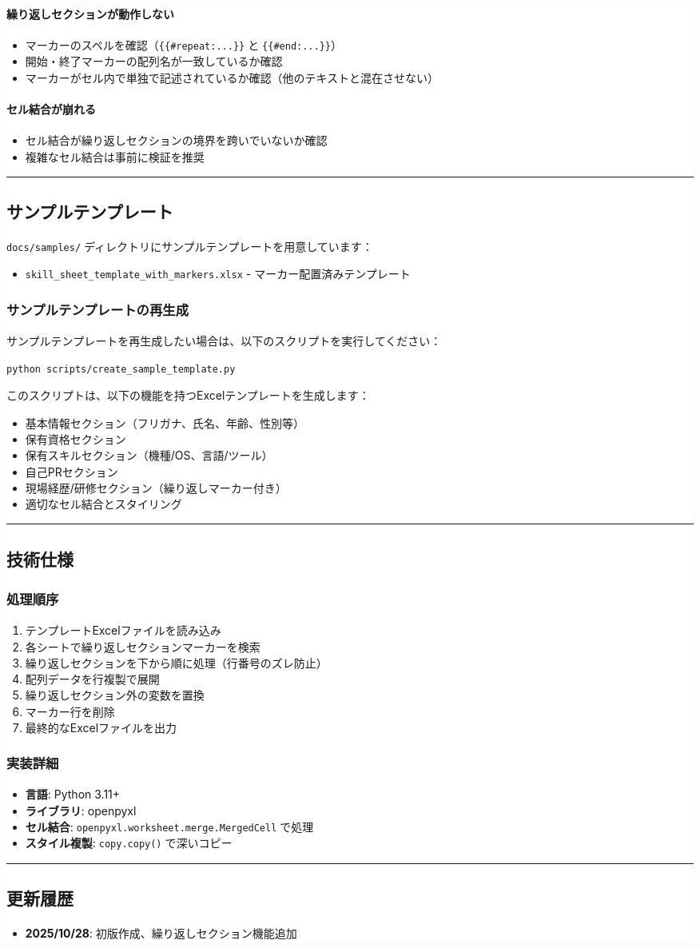 #### 繰り返しセクションが動作しない
- マーカーのスペルを確認（`{{#repeat:...}}` と `{{#end:...}}`）
- 開始・終了マーカーの配列名が一致しているか確認
- マーカーがセル内で単独で記述されているか確認（他のテキストと混在させない）

#### セル結合が崩れる
- セル結合が繰り返しセクションの境界を跨いでいないか確認
- 複雑なセル結合は事前に検証を推奨

---

## サンプルテンプレート

`docs/samples/` ディレクトリにサンプルテンプレートを用意しています：

- `skill_sheet_template_with_markers.xlsx` - マーカー配置済みテンプレート

### サンプルテンプレートの再生成

サンプルテンプレートを再生成したい場合は、以下のスクリプトを実行してください：

```bash
python scripts/create_sample_template.py
```

このスクリプトは、以下の機能を持つExcelテンプレートを生成します：
- 基本情報セクション（フリガナ、氏名、年齢、性別等）
- 保有資格セクション
- 保有スキルセクション（機種/OS、言語/ツール）
- 自己PRセクション
- 現場経歴/研修セクション（繰り返しマーカー付き）
- 適切なセル結合とスタイリング

---

## 技術仕様

### 処理順序

1. テンプレートExcelファイルを読み込み
2. 各シートで繰り返しセクションマーカーを検索
3. 繰り返しセクションを下から順に処理（行番号のズレ防止）
4. 配列データを行複製で展開
5. 繰り返しセクション外の変数を置換
6. マーカー行を削除
7. 最終的なExcelファイルを出力

### 実装詳細

- **言語**: Python 3.11+
- **ライブラリ**: openpyxl
- **セル結合**: `openpyxl.worksheet.merge.MergedCell` で処理
- **スタイル複製**: `copy.copy()` で深いコピー

---

## 更新履歴

- **2025/10/28**: 初版作成、繰り返しセクション機能追加
